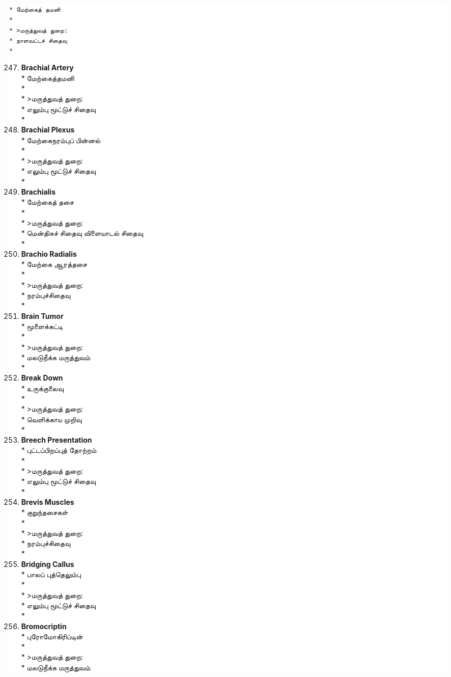 	* மேற்கைத் தமனி  
	*   
	* >மருத்துவத் துறை:  
	* நாளவட்டச் சிதைவு  
	* 
0247. **Brachial Artery**  
	* மேற்கைத்தமனி  
	*   
	* >மருத்துவத் துறை:  
	* எலும்பு மூட்டுச் சிதைவு  
	* 
0248. **Brachial Plexus**  
	* மேற்கைநரம்புப் பின்னல்  
	*   
	* >மருத்துவத் துறை:  
	* எலும்பு மூட்டுச் சிதைவு  
	* 
0249. **Brachialis**  
	* மேற்கைத் தசை  
	*   
	* >மருத்துவத் துறை:  
	* மென்திசுச் சிதைவு விளையாடல் சிதைவு  
	* 
0250. **Brachio Radialis**  
	* மேற்கை ஆரத்தசை  
	*   
	* >மருத்துவத் துறை:  
	* நரம்புச்சிதைவு  
	* 
0251. **Brain Tumor**  
	* மூளைக்கட்டி  
	*   
	* >மருத்துவத் துறை:  
	* மலடுநீக்க மருத்துவம்  
	* 
0252. **Break Down**  
	* உருக்குலைவு  
	*   
	* >மருத்துவத் துறை:  
	* வெளிக்காய முறிவு  
	* 
0253. **Breech Presentation**  
	* புட்டப்பிறப்புத் தோற்றம்  
	*   
	* >மருத்துவத் துறை:  
	* எலும்பு மூட்டுச் சிதைவு  
	* 
0254. **Brevis Muscles**  
	* குறுந்தசைகள்  
	*   
	* >மருத்துவத் துறை:  
	* நரம்புச்சிதைவு  
	* 
0255. **Bridging Callus**  
	* பாலப் புத்தெலும்பு  
	*   
	* >மருத்துவத் துறை:  
	* எலும்பு மூட்டுச் சிதைவு  
	* 
0256. **Bromocriptin**  
	* புரோமோகிரிப்டின்  
	*   
	* >மருத்துவத் துறை:  
	* மலடுநீக்க மருத்துவம்  